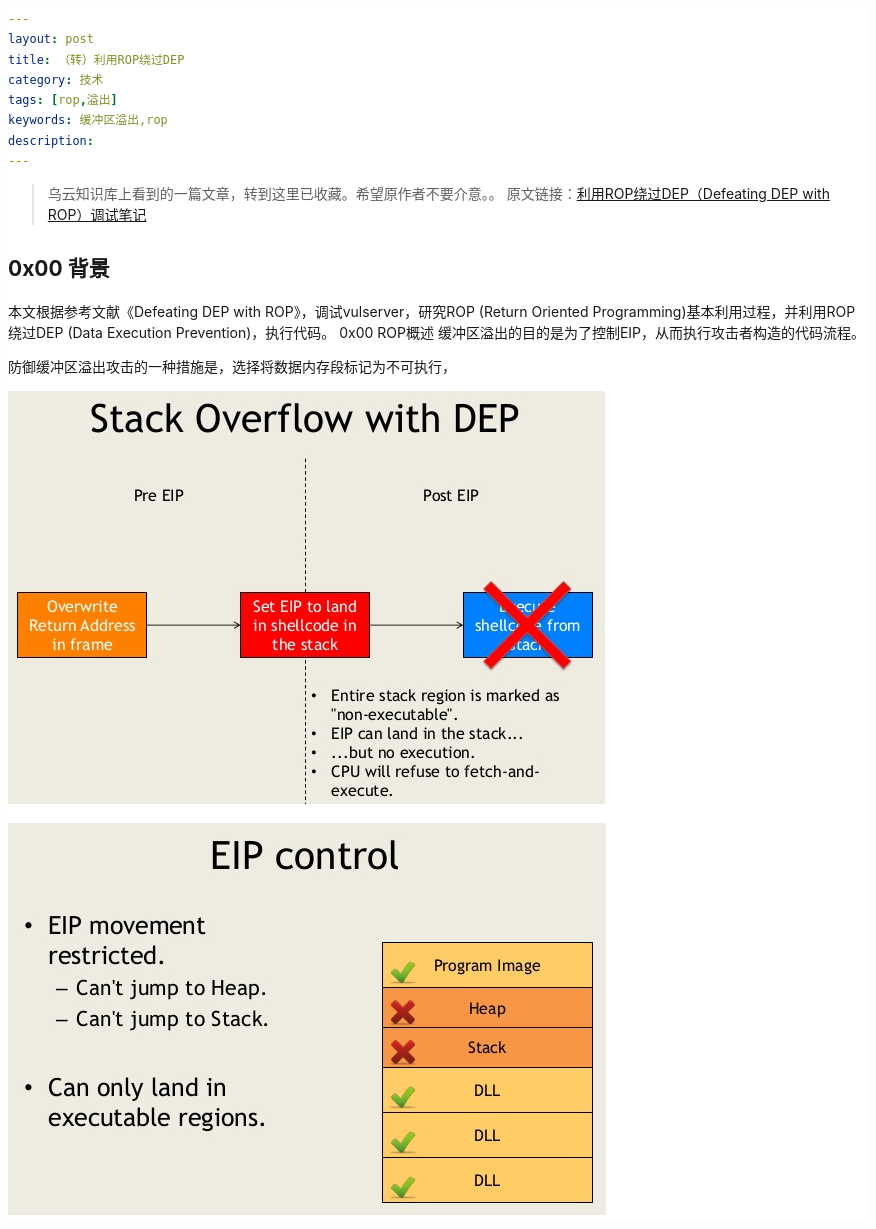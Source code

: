 ```yaml
---
layout: post
title: （转）利用ROP绕过DEP
category: 技术
tags: [rop,溢出]
keywords: 缓冲区溢出,rop
description: 
---
```


>乌云知识库上看到的一篇文章，转到这里已收藏。希望原作者不要介意。。
>原文链接：[利用ROP绕过DEP（Defeating DEP with ROP）调试笔记](http://drops.wooyun.org/papers/3602)

## 0x00 背景

本文根据参考文献《Defeating DEP with ROP》，调试vulserver，研究ROP (Return Oriented Programming)基本利用过程，并利用ROP绕过DEP (Data Execution Prevention)，执行代码。 0x00 ROP概述 缓冲区溢出的目的是为了控制EIP，从而执行攻击者构造的代码流程。

防御缓冲区溢出攻击的一种措施是，选择将数据内存段标记为不可执行，

![img](/assets/img/images/2015-11-6-defeating-DEP-with-ROP_1.png)

![img](/assets/img/images/2015-11-6-defeating-DEP-with-ROP_2.png)